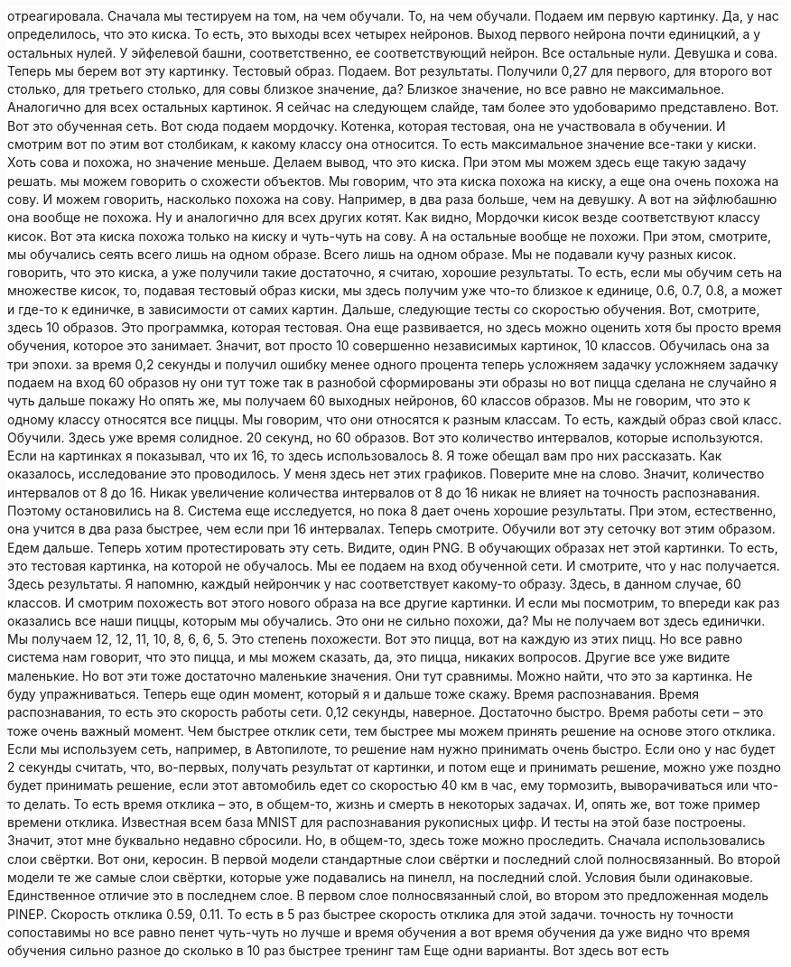 отреагировала. Сначала мы тестируем на том, на чем обучали. То, на чем обучали. Подаем им первую картинку. Да, у нас определилось, что это киска. То есть, это выходы всех четырех нейронов. Выход первого нейрона почти единицкий, а у остальных нулей. У эйфелевой башни, соответственно, ее соответствующий нейрон. Все остальные нули. Девушка и сова. Теперь мы берем вот эту картинку. Тестовый образ. Подаем. Вот результаты. Получили 0,27 для первого, для второго вот столько, для третьего столько, для совы близкое значение, да? Близкое значение, но все равно не максимальное. Аналогично для всех остальных картинок. Я сейчас на следующем слайде, там более это удобоваримо представлено. Вот. Вот это обученная сеть. Вот сюда подаем мордочку. Котенка, которая тестовая, она не участвовала в обучении. И смотрим вот по этим вот столбикам, к какому классу она относится. То есть максимальное значение все-таки у киски. Хоть сова и похожа, но значение меньше. Делаем вывод, что это киска. При этом мы можем здесь еще такую задачу решать. мы можем говорить о схожести объектов. Мы говорим, что эта киска похожа на киску, а еще она очень похожа на сову. И можем говорить, насколько похожа на сову. Например, в два раза больше, чем на девушку. А вот на эйфлюбашню она вообще не похожа. Ну и аналогично для всех других котят. Как видно, Мордочки кисок везде соответствуют классу кисок. Вот эта киска похожа только на киску и чуть-чуть на сову. А на остальные вообще не похожи. При этом, смотрите, мы обучались сеять всего лишь на одном образе. Всего лишь на одном образе. Мы не подавали кучу разных кисок. говорить, что это киска, а уже получили такие достаточно, я считаю, хорошие результаты. То есть, если мы обучим сеть на множестве кисок, то, подавая тестовый образ киски, мы здесь получим уже что-то близкое к единице, 0.6, 0.7, 0.8, а может и где-то к единичке, в зависимости от самих картин. Дальше, следующие тесты со скоростью обучения. Вот, смотрите, здесь 10 образов. Это программка, которая тестовая. Она еще развивается, но здесь можно оценить хотя бы просто время обучения, которое это занимает. Значит, вот просто 10 совершенно независимых картинок, 10 классов. Обучилась она за три эпохи. за время 0,2 секунды и получил ошибку менее одного процента теперь усложняем задачку усложняем задачку подаем на вход 60 образов ну они тут тоже так в разнобой сформированы эти образы но вот пицца сделана не случайно я чуть дальше покажу Но опять же, мы получаем 60 выходных нейронов, 60 классов образов. Мы не говорим, что это к одному классу относятся все пиццы. Мы говорим, что они относятся к разным классам. То есть, каждый образ свой класс. Обучили. Здесь уже время солидное. 20 секунд, но 60 образов. Вот это количество интервалов, которые используются. Если на картинках я показывал, что их 16, то здесь использовалось 8. Я тоже обещал вам про них рассказать. Как оказалось, исследование это проводилось. У меня здесь нет этих графиков. Поверите мне на слово. Значит, количество интервалов от 8 до 16. Никак увеличение количества интервалов от 8 до 16 никак не влияет на точность распознавания. Поэтому остановились на 8. Система еще исследуется, но пока 8 дает очень хорошие результаты. При этом, естественно, она учится в два раза быстрее, чем если при 16 интервалах. Теперь смотрите. Обучили вот эту сеточку вот этим образом. Едем дальше. Теперь хотим протестировать эту сеть. Видите, один PNG. В обучающих образах нет этой картинки. То есть, это тестовая картинка, на которой не обучалось. Мы ее подаем на вход обученной сети. И смотрите, что у нас получается. Здесь результаты. Я напомню, каждый нейрончик у нас соответствует какому-то образу. Здесь, в данном случае, 60 классов. И смотрим похожесть вот этого нового образа на все другие картинки. И если мы посмотрим, то впереди как раз оказались все наши пиццы, которым мы обучались. Это они не сильно похожи, да? Мы не получаем вот здесь единички. Мы получаем 12, 12, 11, 10, 8, 6, 6, 5. Это степень похожести. Вот это пицца, вот на каждую из этих пицц. Но все равно система нам говорит, что это пицца, и мы можем сказать, да, это пицца, никаких вопросов. Другие все уже видите маленькие. Но вот эти тоже достаточно маленькие значения. Они тут сравнимы. Можно найти, что это за картинка. Не буду упражниваться. Теперь еще один момент, который я и дальше тоже скажу. Время распознавания. Время распознавания, то есть это скорость работы сети. 0,12 секунды, наверное. Достаточно быстро. Время работы сети – это тоже очень важный момент. Чем быстрее отклик сети, тем быстрее мы можем принять решение на основе этого отклика. Если мы используем сеть, например, в Автопилоте, то решение нам нужно принимать очень быстро. Если оно у нас будет 2 секунды считать, что, во-первых, получать результат от картинки, и потом еще и принимать решение, можно уже поздно будет принимать решение, если этот автомобиль едет со скоростью 40 км в час, ему тормозить, выворачиваться или что-то делать. То есть время отклика – это, в общем-то, жизнь и смерть в некоторых задачах. И, опять же, вот тоже пример времени отклика. Известная всем база MNIST для распознавания рукописных цифр. И тесты на этой базе построены. Значит, этот мне буквально недавно сбросили. Но, в общем-то, здесь тоже можно проследить. Сначала использовались слои свёртки. Вот они, керосин. В первой модели стандартные слои свёртки и последний слой полносвязанный. Во второй модели те же самые слои свёртки, которые уже подавались на пинелл, на последний слой. Условия были одинаковые. Единственное отличие это в последнем слое. В первом слое полносвязанный слой, во втором это предложенная модель PINEP. Скорость отклика 0.59, 0.11. То есть в 5 раз быстрее скорость отклика для этой задачи. точность ну точности сопоставимы но все равно пенет чуть-чуть но лучше и время обучения а вот время обучения да уже видно что время обучения сильно разное до сколько в 10 раз быстрее тренинг там Еще одни варианты. Вот здесь вот есть
